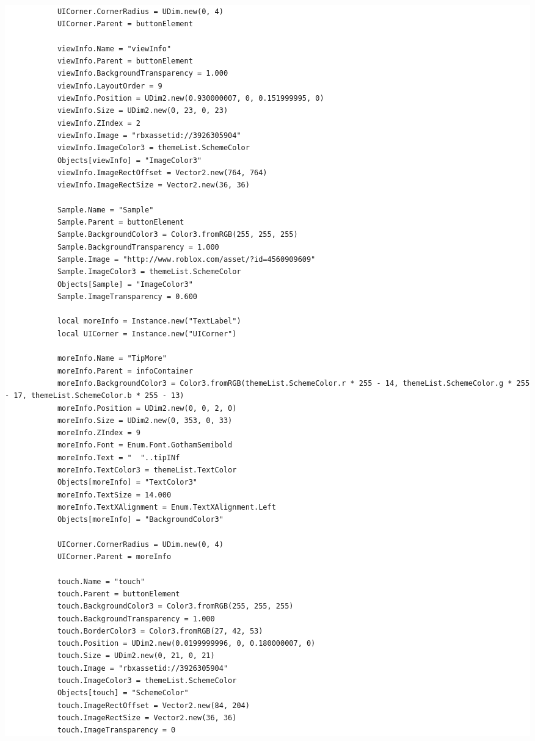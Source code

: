 				UICorner.CornerRadius = UDim.new(0, 4)
				UICorner.Parent = buttonElement

				viewInfo.Name = "viewInfo"
				viewInfo.Parent = buttonElement
				viewInfo.BackgroundTransparency = 1.000
				viewInfo.LayoutOrder = 9
				viewInfo.Position = UDim2.new(0.930000007, 0, 0.151999995, 0)
				viewInfo.Size = UDim2.new(0, 23, 0, 23)
				viewInfo.ZIndex = 2
				viewInfo.Image = "rbxassetid://3926305904"
				viewInfo.ImageColor3 = themeList.SchemeColor
				Objects[viewInfo] = "ImageColor3"
				viewInfo.ImageRectOffset = Vector2.new(764, 764)
				viewInfo.ImageRectSize = Vector2.new(36, 36)

				Sample.Name = "Sample"
				Sample.Parent = buttonElement
				Sample.BackgroundColor3 = Color3.fromRGB(255, 255, 255)
				Sample.BackgroundTransparency = 1.000
				Sample.Image = "http://www.roblox.com/asset/?id=4560909609"
				Sample.ImageColor3 = themeList.SchemeColor
				Objects[Sample] = "ImageColor3"
				Sample.ImageTransparency = 0.600

				local moreInfo = Instance.new("TextLabel")
				local UICorner = Instance.new("UICorner")

				moreInfo.Name = "TipMore"
				moreInfo.Parent = infoContainer
				moreInfo.BackgroundColor3 = Color3.fromRGB(themeList.SchemeColor.r * 255 - 14, themeList.SchemeColor.g * 255 - 17, themeList.SchemeColor.b * 255 - 13)
				moreInfo.Position = UDim2.new(0, 0, 2, 0)
				moreInfo.Size = UDim2.new(0, 353, 0, 33)
				moreInfo.ZIndex = 9
				moreInfo.Font = Enum.Font.GothamSemibold
				moreInfo.Text = "  "..tipINf
				moreInfo.TextColor3 = themeList.TextColor
				Objects[moreInfo] = "TextColor3"
				moreInfo.TextSize = 14.000
				moreInfo.TextXAlignment = Enum.TextXAlignment.Left
				Objects[moreInfo] = "BackgroundColor3"

				UICorner.CornerRadius = UDim.new(0, 4)
				UICorner.Parent = moreInfo

				touch.Name = "touch"
				touch.Parent = buttonElement
				touch.BackgroundColor3 = Color3.fromRGB(255, 255, 255)
				touch.BackgroundTransparency = 1.000
				touch.BorderColor3 = Color3.fromRGB(27, 42, 53)
				touch.Position = UDim2.new(0.0199999996, 0, 0.180000007, 0)
				touch.Size = UDim2.new(0, 21, 0, 21)
				touch.Image = "rbxassetid://3926305904"
				touch.ImageColor3 = themeList.SchemeColor
				Objects[touch] = "SchemeColor"
				touch.ImageRectOffset = Vector2.new(84, 204)
				touch.ImageRectSize = Vector2.new(36, 36)
				touch.ImageTransparency = 0
